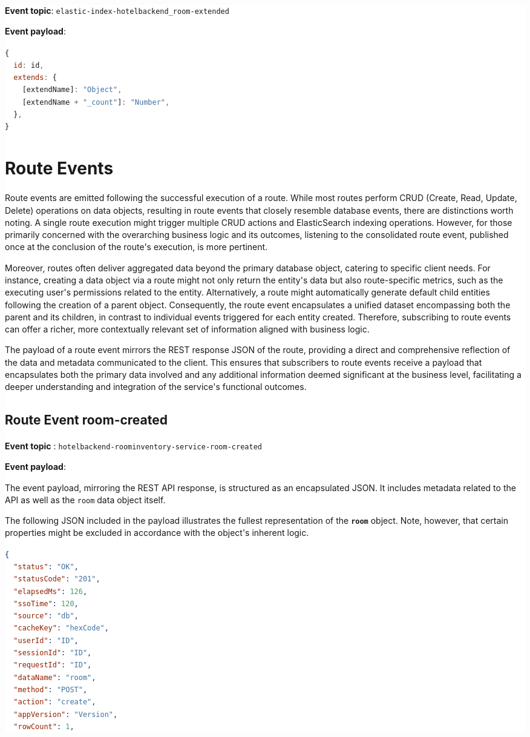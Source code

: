 **Event topic**: `elastic-index-hotelbackend_room-extended`

**Event payload**:

```js
{
  id: id,
  extends: {
    [extendName]: "Object",
    [extendName + "_count"]: "Number",
  },
}
```

# Route Events

Route events are emitted following the successful execution of a route. While most routes perform CRUD (Create, Read, Update, Delete) operations on data objects, resulting in route events that closely resemble database events, there are distinctions worth noting. A single route execution might trigger multiple CRUD actions and ElasticSearch indexing operations. However, for those primarily concerned with the overarching business logic and its outcomes, listening to the consolidated route event, published once at the conclusion of the route's execution, is more pertinent.

Moreover, routes often deliver aggregated data beyond the primary database object, catering to specific client needs. For instance, creating a data object via a route might not only return the entity's data but also route-specific metrics, such as the executing user's permissions related to the entity. Alternatively, a route might automatically generate default child entities following the creation of a parent object. Consequently, the route event encapsulates a unified dataset encompassing both the parent and its children, in contrast to individual events triggered for each entity created. Therefore, subscribing to route events can offer a richer, more contextually relevant set of information aligned with business logic.

The payload of a route event mirrors the REST response JSON of the route, providing a direct and comprehensive reflection of the data and metadata communicated to the client. This ensures that subscribers to route events receive a payload that encapsulates both the primary data involved and any additional information deemed significant at the business level, facilitating a deeper understanding and integration of the service's functional outcomes.

## Route Event room-created

**Event topic** : `hotelbackend-roominventory-service-room-created`

**Event payload**:

The event payload, mirroring the REST API response, is structured as an encapsulated JSON. It includes metadata related to the API as well as the `room` data object itself.

The following JSON included in the payload illustrates the fullest representation of the **`room`** object. Note, however, that certain properties might be excluded in accordance with the object's inherent logic.

```json
{
  "status": "OK",
  "statusCode": "201",
  "elapsedMs": 126,
  "ssoTime": 120,
  "source": "db",
  "cacheKey": "hexCode",
  "userId": "ID",
  "sessionId": "ID",
  "requestId": "ID",
  "dataName": "room",
  "method": "POST",
  "action": "create",
  "appVersion": "Version",
  "rowCount": 1,
```